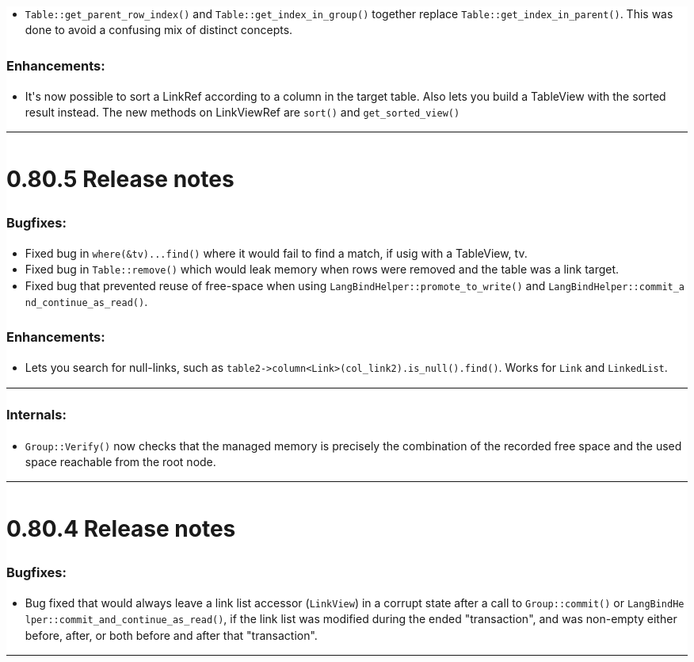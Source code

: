 * `Table::get_parent_row_index()` and `Table::get_index_in_group()` together
  replace `Table::get_index_in_parent()`. This was done to avoid a confusing mix
  of distinct concepts.

### Enhancements:

* It's now possible to sort a LinkRef according to a column in the target
  table. Also lets you build a TableView with the sorted result instead. The new
  methods on LinkViewRef are `sort()` and `get_sorted_view()`

----------------------------------------------

# 0.80.5 Release notes

### Bugfixes:

* Fixed bug in `where(&tv)...find()` where it would fail to find a match, if
  usig with a TableView, tv.
* Fixed bug in `Table::remove()` which would leak memory when rows were removed
  and the table was a link target.
* Fixed bug that prevented reuse of free-space when using
  `LangBindHelper::promote_to_write()` and
  `LangBindHelper::commit_and_continue_as_read()`.

### Enhancements:

* Lets you search for null-links, such as
  `table2->column<Link>(col_link2).is_null().find()`. Works for `Link` and
  `LinkedList`.

-----------

### Internals:

* `Group::Verify()` now checks that the managed memory is precisely the
  combination of the recorded free space and the used space reachable from the
  root node.

----------------------------------------------

# 0.80.4 Release notes

### Bugfixes:

* Bug fixed that would always leave a link list accessor (`LinkView`) in a
  corrupt state after a call to `Group::commit()` or
  `LangBindHelper::commit_and_continue_as_read()`, if the link list was modified
  during the ended "transaction", and was non-empty either before, after, or
  both before and after that "transaction".

-----------
